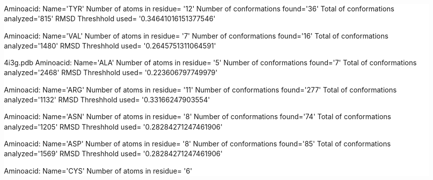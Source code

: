 Aminoacid: 
Name='TYR' 
Number of atoms in residue= '12' 
Number of conformations found='36'
Total of conformations analyzed='815'
RMSD Threshhold used= '0.34641016151377546'
 
Aminoacid: 
Name='VAL' 
Number of atoms in residue= '7' 
Number of conformations found='16'
Total of conformations analyzed='1480'
RMSD Threshhold used= '0.2645751311064591'
 
4i3g.pdb
Aminoacid: 
Name='ALA' 
Number of atoms in residue= '5' 
Number of conformations found='7'
Total of conformations analyzed='2468'
RMSD Threshhold used= '0.223606797749979'
 
Aminoacid: 
Name='ARG' 
Number of atoms in residue= '11' 
Number of conformations found='277'
Total of conformations analyzed='1132'
RMSD Threshhold used= '0.33166247903554'
 
Aminoacid: 
Name='ASN' 
Number of atoms in residue= '8' 
Number of conformations found='74'
Total of conformations analyzed='1205'
RMSD Threshhold used= '0.28284271247461906'
 
Aminoacid: 
Name='ASP' 
Number of atoms in residue= '8' 
Number of conformations found='85'
Total of conformations analyzed='1569'
RMSD Threshhold used= '0.28284271247461906'
 
Aminoacid: 
Name='CYS' 
Number of atoms in residue= '6' 
